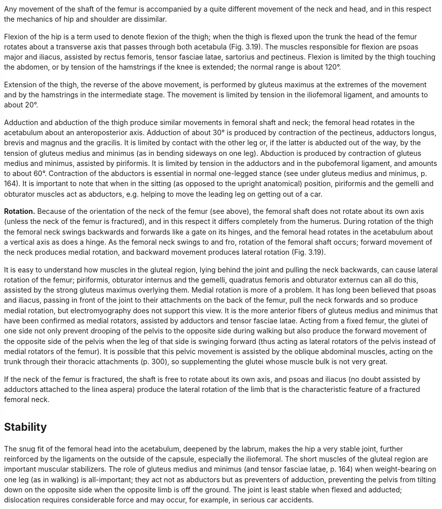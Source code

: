 Any movement of the shaft of the femur is accompanied by a quite different movement of the neck and head, and in this respect the mechanics of hip and shoulder are dissimilar.

Flexion of the hip is a term used to denote flexion of the thigh; when the thigh is flexed upon the trunk the head of the femur rotates about a transverse axis that passes through both acetabula (Fig. 3.19). The muscles responsible for flexion are psoas major and iliacus, assisted by rectus femoris, tensor fasciae latae, sartorius and pectineus. Flexion is limited by the thigh touching the abdomen, or by tension of the hamstrings if the knee is extended; the normal range is about 120°.

Extension of the thigh, the reverse of the above movement, is performed by gluteus maximus at the extremes of the movement and by the hamstrings in the intermediate stage. The movement is limited by tension in the iliofemoral ligament, and amounts to about 20°.

Adduction and abduction of the thigh produce similar movements in femoral shaft and neck; the femoral head rotates in the acetabulum about an anteroposterior axis. Adduction of about 30° is produced by contraction of the pectineus, adductors longus, brevis and magnus and the gracilis. It is limited by contact with the other leg or, if the latter is abducted out of the way, by the tension of gluteus medius and minimus (as in bending sideways on one leg). Abduction is produced by contraction of gluteus medius and minimus, assisted by piriformis. It is limited by tension in the adductors and in the pubofemoral ligament, and amounts to about 60°. Contraction of the abductors is essential in normal one-legged stance (see under gluteus medius and minimus, p. 164). It is important to note that when in the sitting (as opposed to the upright anatomical) position, piriformis and the gemelli and obturator muscles act as abductors, e.g. helping to move the leading leg on getting out of a car.

**Rotation.** Because of the orientation of the neck of the femur (see above), the femoral shaft does not rotate about its own axis (unless the neck of the femur is fractured), and in this respect it differs completely from the humerus. During rotation of the thigh the femoral neck swings backwards and forwards like a gate on its hinges, and the femoral head rotates in the acetabulum about a vertical axis as does a hinge. As the femoral neck swings to and fro, rotation of the femoral shaft occurs; forward movement of the neck produces medial rotation, and backward movement produces lateral rotation (Fig. 3.19).

It is easy to understand how muscles in the gluteal region, lying behind the joint and pulling the neck backwards, can cause lateral rotation of the femur; piriformis, obturator internus and the gemelli, quadratus femoris and obturator externus can all do this, assisted by the strong gluteus maximus overlying them. Medial rotation is more of a problem. It has long been believed that psoas and iliacus, passing in front of the joint to their attachments on the back of the femur, pull the neck forwards and so produce medial rotation, but electromyography does not support this view. It is the more anterior fibers of gluteus medius and minimus that have been confirmed as medial rotators, assisted by adductors and tensor fasciae latae. Acting from a fixed femur, the glutei of one side not only prevent drooping of the pelvis to the opposite side during walking but also produce the forward movement of the opposite side of the pelvis when the leg of that side is swinging forward (thus acting as lateral rotators of the pelvis instead of medial rotators of the femur). It is possible that this pelvic movement is assisted by the oblique abdominal muscles, acting on the trunk through their thoracic attachments (p. 300), so supplementing the glutei whose muscle bulk is not very great.

If the neck of the femur is fractured, the shaft is free to rotate about its own axis, and psoas and iliacus (no doubt assisted by adductors attached to the linea aspera) produce the lateral rotation of the limb that is the characteristic feature of a fractured femoral neck.

## Stability

The snug fit of the femoral head into the acetabulum, deepened by the labrum, makes the hip a very stable joint, further reinforced by the ligaments on the outside of the capsule, especially the iliofemoral. The short muscles of the gluteal region are important muscular stabilizers. The role of gluteus medius and minimus (and tensor fasciae latae, p. 164) when weight-bearing on one leg (as in walking) is all-important; they act not as abductors but as preventers of adduction, preventing the pelvis from tilting down on the opposite side when the opposite limb is off the ground. The joint is least stable when flexed and adducted; dislocation requires considerable force and may occur, for example, in serious car accidents.
